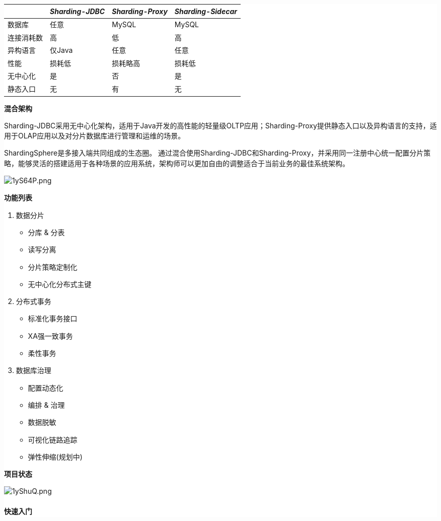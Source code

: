 |            | *Sharding-JDBC* | *Sharding-Proxy* | *Sharding-Sidecar* |
| :--------- | :-------------- | :--------------- | :----------------- |
| 数据库     | 任意            | MySQL            | MySQL              |
| 连接消耗数 | 高              | 低               | 高                 |
| 异构语言   | 仅Java          | 任意             | 任意               |
| 性能       | 损耗低          | 损耗略高         | 损耗低             |
| 无中心化   | 是              | 否               | 是                 |
| 静态入口   | 无              | 有               | 无                 |

**混合架构**

Sharding-JDBC采用无中心化架构，适用于Java开发的高性能的轻量级OLTP应用；Sharding-Proxy提供静态入口以及异构语言的支持，适用于OLAP应用以及对分片数据库进行管理和运维的场景。

ShardingSphere是多接入端共同组成的生态圈。 通过混合使用Sharding-JDBC和Sharding-Proxy，并采用同一注册中心统一配置分片策略，能够灵活的搭建适用于各种场景的应用系统，架构师可以更加自由的调整适合于当前业务的最佳系统架构。

![1yS64P.png](https://s2.ax1x.com/2020/02/05/1yS64P.png)

**功能列表**

1. 数据分片

   - 分库 & 分表

   - 读写分离

   - 分片策略定制化

   - 无中心化分布式主键

2. 分布式事务

   - 标准化事务接口

   - XA强一致事务

   - 柔性事务

3. 数据库治理

   - 配置动态化

   - 编排 & 治理

   - 数据脱敏

   - 可视化链路追踪

   - 弹性伸缩(规划中)

**项目状态**

![1yShuQ.png](https://s2.ax1x.com/2020/02/05/1yShuQ.png)

#### 快速入门

